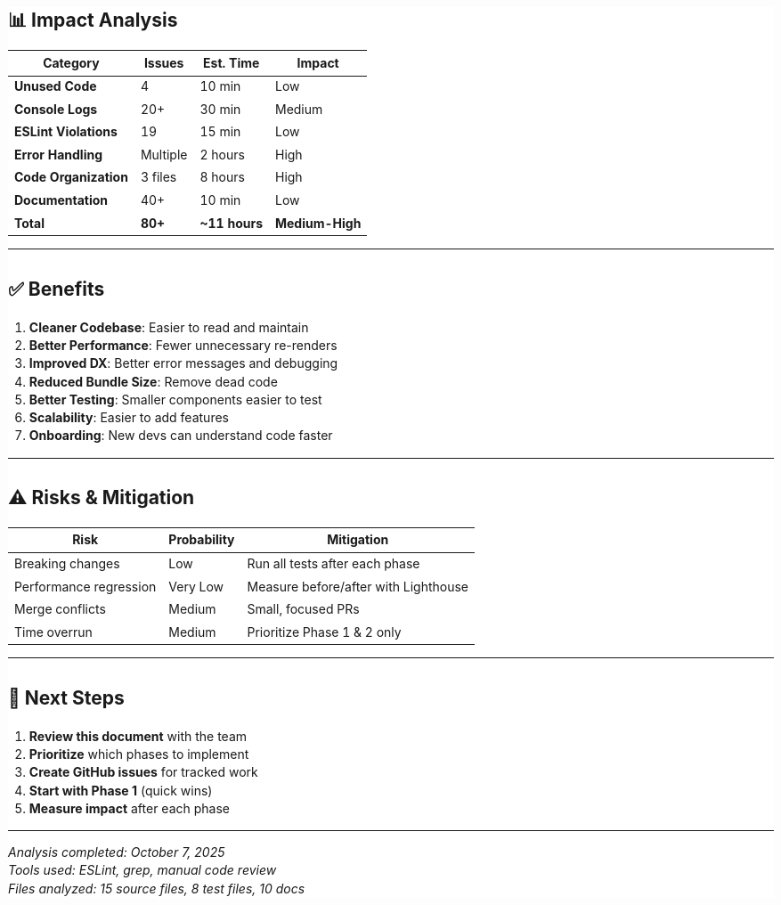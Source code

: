 
## 📊 Impact Analysis

| Category | Issues | Est. Time | Impact |
|----------|--------|-----------|--------|
| **Unused Code** | 4 | 10 min | Low |
| **Console Logs** | 20+ | 30 min | Medium |
| **ESLint Violations** | 19 | 15 min | Low |
| **Error Handling** | Multiple | 2 hours | High |
| **Code Organization** | 3 files | 8 hours | High |
| **Documentation** | 40+ | 10 min | Low |
| **Total** | **80+** | **~11 hours** | **Medium-High** |

---

## ✅ Benefits

1. **Cleaner Codebase**: Easier to read and maintain
2. **Better Performance**: Fewer unnecessary re-renders
3. **Improved DX**: Better error messages and debugging
4. **Reduced Bundle Size**: Remove dead code
5. **Better Testing**: Smaller components easier to test
6. **Scalability**: Easier to add features
7. **Onboarding**: New devs can understand code faster

---

## ⚠️ Risks & Mitigation

| Risk | Probability | Mitigation |
|------|-------------|------------|
| Breaking changes | Low | Run all tests after each phase |
| Performance regression | Very Low | Measure before/after with Lighthouse |
| Merge conflicts | Medium | Small, focused PRs |
| Time overrun | Medium | Prioritize Phase 1 & 2 only |

---

## 🚀 Next Steps

1. **Review this document** with the team
2. **Prioritize** which phases to implement
3. **Create GitHub issues** for tracked work
4. **Start with Phase 1** (quick wins)
5. **Measure impact** after each phase

---

*Analysis completed: October 7, 2025*  
*Tools used: ESLint, grep, manual code review*  
*Files analyzed: 15 source files, 8 test files, 10 docs*
